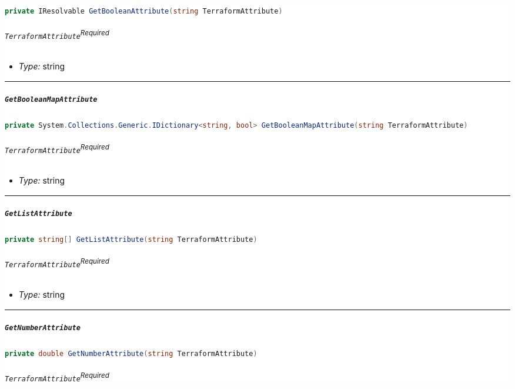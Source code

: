 ```csharp
private IResolvable GetBooleanAttribute(string TerraformAttribute)
```

###### `TerraformAttribute`<sup>Required</sup> <a name="TerraformAttribute" id="@cdktf/provider-azurerm.costAnomalyAlert.CostAnomalyAlert.getBooleanAttribute.parameter.terraformAttribute"></a>

- *Type:* string

---

##### `GetBooleanMapAttribute` <a name="GetBooleanMapAttribute" id="@cdktf/provider-azurerm.costAnomalyAlert.CostAnomalyAlert.getBooleanMapAttribute"></a>

```csharp
private System.Collections.Generic.IDictionary<string, bool> GetBooleanMapAttribute(string TerraformAttribute)
```

###### `TerraformAttribute`<sup>Required</sup> <a name="TerraformAttribute" id="@cdktf/provider-azurerm.costAnomalyAlert.CostAnomalyAlert.getBooleanMapAttribute.parameter.terraformAttribute"></a>

- *Type:* string

---

##### `GetListAttribute` <a name="GetListAttribute" id="@cdktf/provider-azurerm.costAnomalyAlert.CostAnomalyAlert.getListAttribute"></a>

```csharp
private string[] GetListAttribute(string TerraformAttribute)
```

###### `TerraformAttribute`<sup>Required</sup> <a name="TerraformAttribute" id="@cdktf/provider-azurerm.costAnomalyAlert.CostAnomalyAlert.getListAttribute.parameter.terraformAttribute"></a>

- *Type:* string

---

##### `GetNumberAttribute` <a name="GetNumberAttribute" id="@cdktf/provider-azurerm.costAnomalyAlert.CostAnomalyAlert.getNumberAttribute"></a>

```csharp
private double GetNumberAttribute(string TerraformAttribute)
```

###### `TerraformAttribute`<sup>Required</sup> <a name="TerraformAttribute" id="@cdktf/provider-azurerm.costAnomalyAlert.CostAnomalyAlert.getNumberAttribute.parameter.terraformAttribute"></a>
